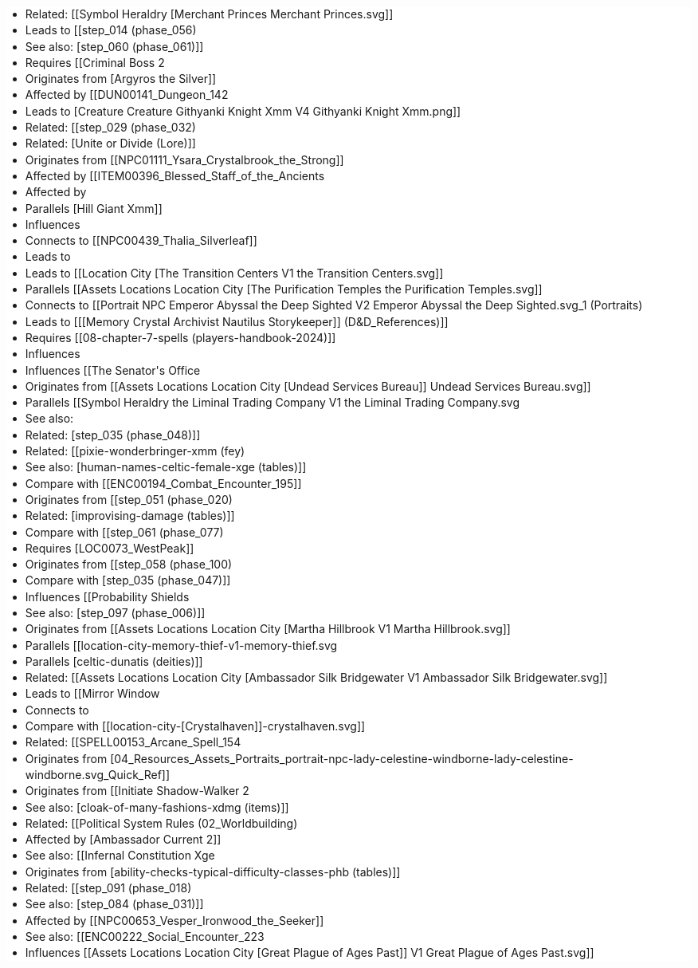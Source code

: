 - Related: [[Symbol Heraldry [Merchant Princes Merchant Princes.svg]]
- Leads to [[step_014 (phase_056)
- See also: [step_060 (phase_061)]]
- Requires [[Criminal Boss 2
- Originates from [Argyros the Silver]]
- Affected by [[DUN00141_Dungeon_142
- Leads to [Creature Creature Githyanki Knight Xmm V4 Githyanki Knight Xmm.png]]
- Related: [[step_029 (phase_032)
- Related: [Unite or Divide (Lore)]]
- Originates from [[NPC01111_Ysara_Crystalbrook_the_Strong]]
- Affected by [[ITEM00396_Blessed_Staff_of_the_Ancients
- Affected by
- Parallels [Hill Giant Xmm]]
- Influences
- Connects to [[NPC00439_Thalia_Silverleaf]]
- Leads to
- Leads to [[Location City [The Transition Centers V1 the Transition Centers.svg]]
- Parallels [[Assets Locations Location City [The Purification Temples the Purification Temples.svg]]
- Connects to [[Portrait NPC Emperor Abyssal the Deep Sighted V2 Emperor Abyssal the Deep Sighted.svg_1 (Portraits)
- Leads to [[[Memory Crystal Archivist Nautilus Storykeeper]] (D&D_References)]]
- Requires [[08-chapter-7-spells (players-handbook-2024)]]
- Influences
- Influences [[The Senator's Office
- Originates from [[Assets Locations Location City [Undead Services Bureau]] Undead Services Bureau.svg]]
- Parallels [[Symbol Heraldry the Liminal Trading Company V1 the Liminal Trading Company.svg
- See also:
- Related: [step_035 (phase_048)]]
- Related: [[pixie-wonderbringer-xmm (fey)
- See also: [human-names-celtic-female-xge (tables)]]
- Compare with [[ENC00194_Combat_Encounter_195]]
- Originates from [[step_051 (phase_020)
- Related: [improvising-damage (tables)]]
- Compare with [[step_061 (phase_077)
- Requires [LOC0073_WestPeak]]
- Originates from [[step_058 (phase_100)
- Compare with [step_035 (phase_047)]]
- Influences [[Probability Shields
- See also: [step_097 (phase_006)]]
- Originates from [[Assets Locations Location City [Martha Hillbrook V1 Martha Hillbrook.svg]]
- Parallels [[location-city-memory-thief-v1-memory-thief.svg
- Parallels [celtic-dunatis (deities)]]
- Related: [[Assets Locations Location City [Ambassador Silk Bridgewater V1 Ambassador Silk Bridgewater.svg]]
- Leads to [[Mirror Window
- Connects to
- Compare with [[location-city-[Crystalhaven]]-crystalhaven.svg]]
- Related: [[SPELL00153_Arcane_Spell_154
- Originates from [04_Resources_Assets_Portraits_portrait-npc-lady-celestine-windborne-lady-celestine-windborne.svg_Quick_Ref]]
- Originates from [[Initiate Shadow-Walker 2
- See also: [cloak-of-many-fashions-xdmg (items)]]
- Related: [[Political System Rules (02_Worldbuilding)
- Affected by [Ambassador Current 2]]
- See also: [[Infernal Constitution Xge
- Originates from [ability-checks-typical-difficulty-classes-phb (tables)]]
- Related: [[step_091 (phase_018)
- See also: [step_084 (phase_031)]]
- Affected by [[NPC00653_Vesper_Ironwood_the_Seeker]]
- See also: [[ENC00222_Social_Encounter_223
- Influences [[Assets Locations Location City [Great Plague of Ages Past]] V1 Great Plague of Ages Past.svg]]